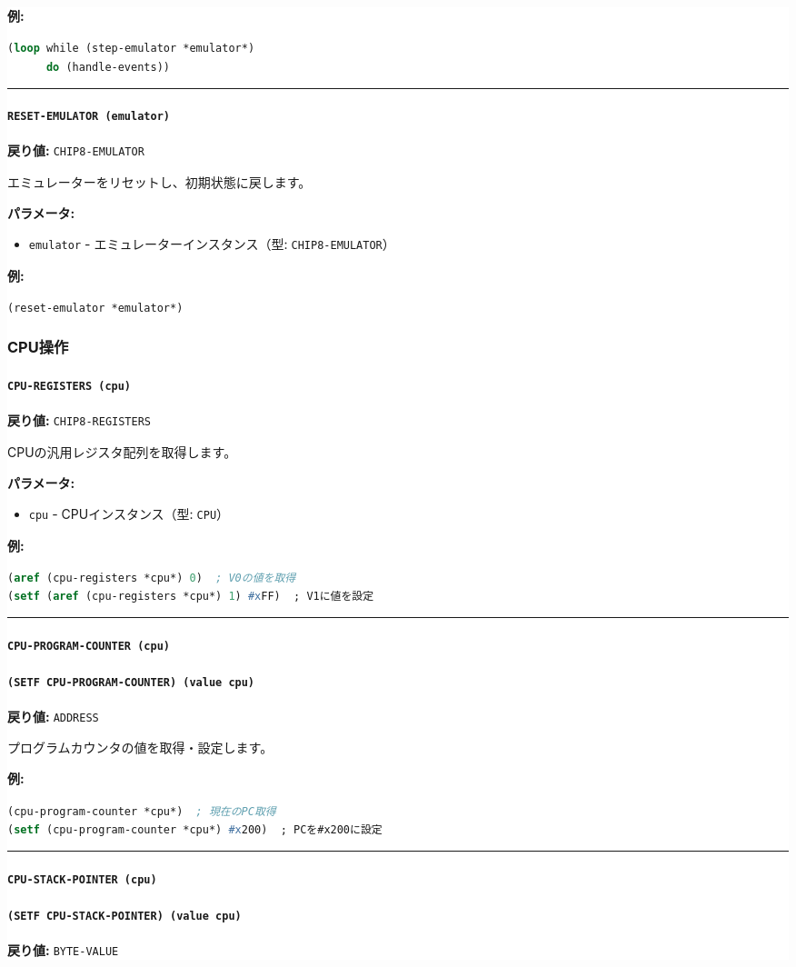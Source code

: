 **例:**
```lisp
(loop while (step-emulator *emulator*)
      do (handle-events))
```

---

#### `RESET-EMULATOR (emulator)`
**戻り値:** `CHIP8-EMULATOR`

エミュレーターをリセットし、初期状態に戻します。

**パラメータ:**
- `emulator` - エミュレーターインスタンス（型: `CHIP8-EMULATOR`）

**例:**
```lisp
(reset-emulator *emulator*)
```

### CPU操作

#### `CPU-REGISTERS (cpu)`
**戻り値:** `CHIP8-REGISTERS`

CPUの汎用レジスタ配列を取得します。

**パラメータ:**
- `cpu` - CPUインスタンス（型: `CPU`）

**例:**
```lisp
(aref (cpu-registers *cpu*) 0)  ; V0の値を取得
(setf (aref (cpu-registers *cpu*) 1) #xFF)  ; V1に値を設定
```

---

#### `CPU-PROGRAM-COUNTER (cpu)`
#### `(SETF CPU-PROGRAM-COUNTER) (value cpu)`
**戻り値:** `ADDRESS`

プログラムカウンタの値を取得・設定します。

**例:**
```lisp
(cpu-program-counter *cpu*)  ; 現在のPC取得
(setf (cpu-program-counter *cpu*) #x200)  ; PCを#x200に設定
```

---

#### `CPU-STACK-POINTER (cpu)`
#### `(SETF CPU-STACK-POINTER) (value cpu)`
**戻り値:** `BYTE-VALUE`
